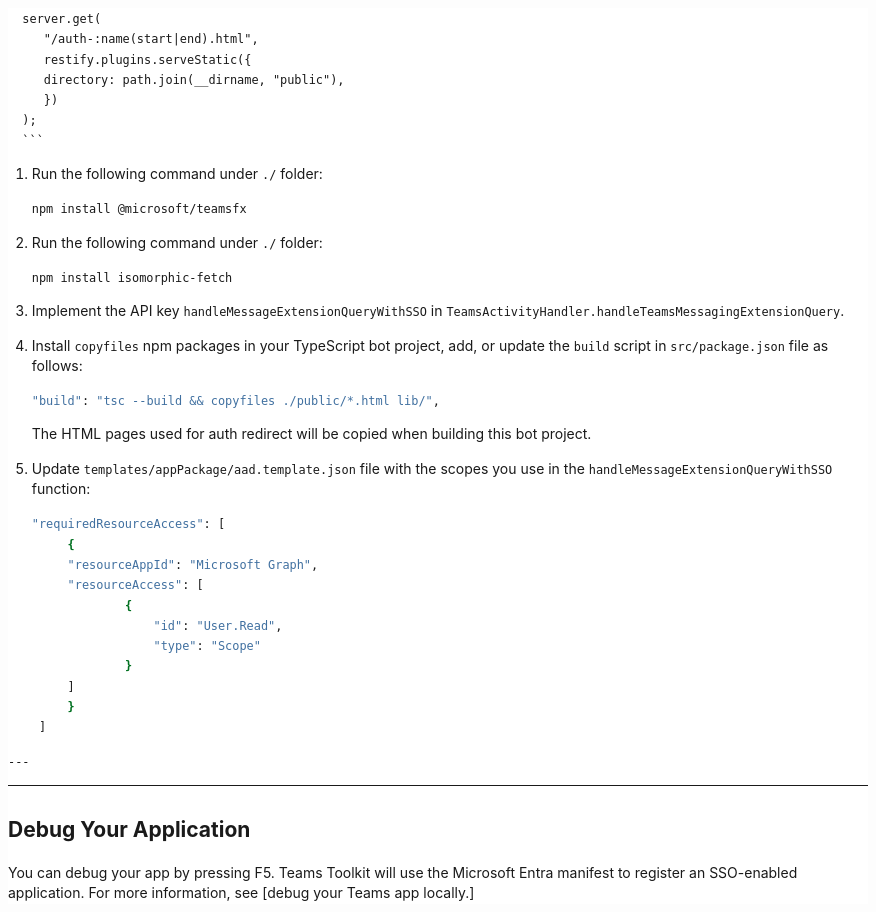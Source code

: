       server.get(
         "/auth-:name(start|end).html",
         restify.plugins.serveStatic({
         directory: path.join(__dirname, "public"),
         })
      );
      ```

   1. Run the following command under `./` folder:

      ```bash
      npm install @microsoft/teamsfx
      ```

   1. Run the following command under `./` folder:

      ```bash
      npm install isomorphic-fetch
      ```

   1. Implement the API key `handleMessageExtensionQueryWithSSO` in `TeamsActivityHandler.handleTeamsMessagingExtensionQuery`.

   1. Install `copyfiles` npm packages in your TypeScript bot project, add, or update the `build` script in `src/package.json` file as follows:

      ```bash
      "build": "tsc --build && copyfiles ./public/*.html lib/",
      ```

      The HTML pages used for auth redirect will be copied when building this bot project.

   1. Update `templates/appPackage/aad.template.json` file with the scopes you use in the `handleMessageExtensionQueryWithSSO` function:

      ```bash
      "requiredResourceAccess": [
           {
           "resourceAppId": "Microsoft Graph",
           "resourceAccess": [
                   {
                       "id": "User.Read",
                       "type": "Scope"
                   }
           ]
           }
       ]
      ```
    ---

---

## Debug Your Application

You can debug your app by pressing F5. Teams Toolkit will use the Microsoft Entra manifest to register an SSO-enabled application. For more information, see [debug your Teams app locally.]
